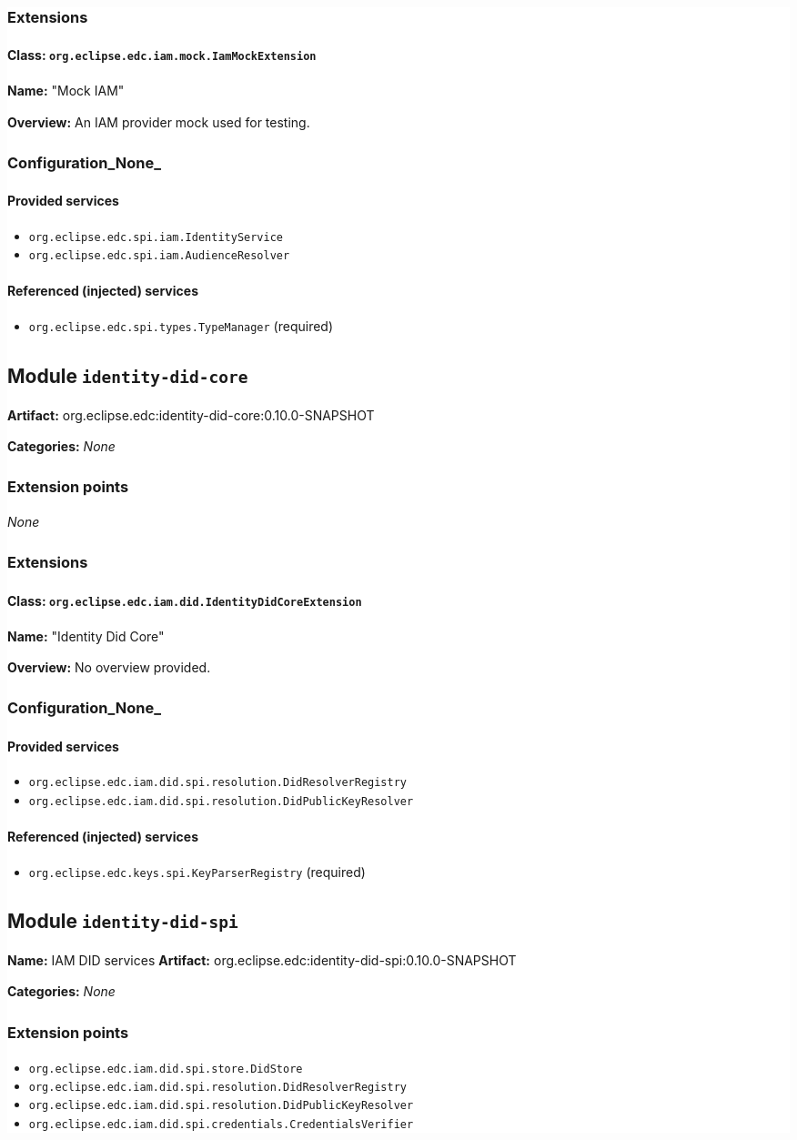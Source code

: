 ### Extensions
#### Class: `org.eclipse.edc.iam.mock.IamMockExtension`
**Name:** "Mock IAM"

**Overview:**  An IAM provider mock used for testing.



### Configuration_None_

#### Provided services
- `org.eclipse.edc.spi.iam.IdentityService`
- `org.eclipse.edc.spi.iam.AudienceResolver`

#### Referenced (injected) services
- `org.eclipse.edc.spi.types.TypeManager` (required)

Module `identity-did-core`
--------------------------
**Artifact:** org.eclipse.edc:identity-did-core:0.10.0-SNAPSHOT

**Categories:** _None_

### Extension points
_None_

### Extensions
#### Class: `org.eclipse.edc.iam.did.IdentityDidCoreExtension`
**Name:** "Identity Did Core"

**Overview:** No overview provided.


### Configuration_None_

#### Provided services
- `org.eclipse.edc.iam.did.spi.resolution.DidResolverRegistry`
- `org.eclipse.edc.iam.did.spi.resolution.DidPublicKeyResolver`

#### Referenced (injected) services
- `org.eclipse.edc.keys.spi.KeyParserRegistry` (required)

Module `identity-did-spi`
-------------------------
**Name:** IAM DID services
**Artifact:** org.eclipse.edc:identity-did-spi:0.10.0-SNAPSHOT

**Categories:** _None_

### Extension points
  - `org.eclipse.edc.iam.did.spi.store.DidStore`
  - `org.eclipse.edc.iam.did.spi.resolution.DidResolverRegistry`
  - `org.eclipse.edc.iam.did.spi.resolution.DidPublicKeyResolver`
  - `org.eclipse.edc.iam.did.spi.credentials.CredentialsVerifier`
